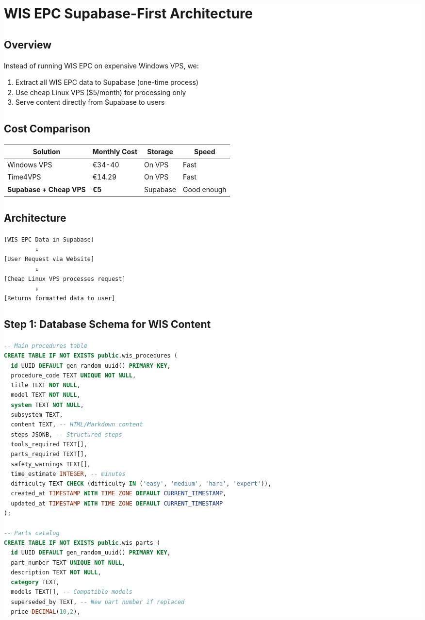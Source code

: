 # WIS EPC Supabase-First Architecture

## Overview

Instead of running WIS EPC on expensive Windows VPS, we:
1. Extract all WIS EPC data to Supabase (one-time process)
2. Use cheap Linux VPS ($5/month) for processing only
3. Serve content directly from Supabase to users

## Cost Comparison

| Solution | Monthly Cost | Storage | Speed |
|----------|-------------|---------|--------|
| Windows VPS | €34-40 | On VPS | Fast |
| Time4VPS | €14.29 | On VPS | Fast |
| **Supabase + Cheap VPS** | **€5** | Supabase | Good enough |

## Architecture

```
[WIS EPC Data in Supabase]
         ↓
[User Request via Website]
         ↓
[Cheap Linux VPS processes request]
         ↓
[Returns formatted data to user]
```

## Step 1: Database Schema for WIS Content

```sql
-- Main procedures table
CREATE TABLE IF NOT EXISTS public.wis_procedures (
  id UUID DEFAULT gen_random_uuid() PRIMARY KEY,
  procedure_code TEXT UNIQUE NOT NULL,
  title TEXT NOT NULL,
  model TEXT NOT NULL,
  system TEXT NOT NULL,
  subsystem TEXT,
  content TEXT, -- HTML/Markdown content
  steps JSONB, -- Structured steps
  tools_required TEXT[],
  parts_required TEXT[],
  safety_warnings TEXT[],
  time_estimate INTEGER, -- minutes
  difficulty TEXT CHECK (difficulty IN ('easy', 'medium', 'hard', 'expert')),
  created_at TIMESTAMP WITH TIME ZONE DEFAULT CURRENT_TIMESTAMP,
  updated_at TIMESTAMP WITH TIME ZONE DEFAULT CURRENT_TIMESTAMP
);

-- Parts catalog
CREATE TABLE IF NOT EXISTS public.wis_parts (
  id UUID DEFAULT gen_random_uuid() PRIMARY KEY,
  part_number TEXT UNIQUE NOT NULL,
  description TEXT NOT NULL,
  category TEXT,
  models TEXT[], -- Compatible models
  superseded_by TEXT, -- New part number if replaced
  price DECIMAL(10,2),
```